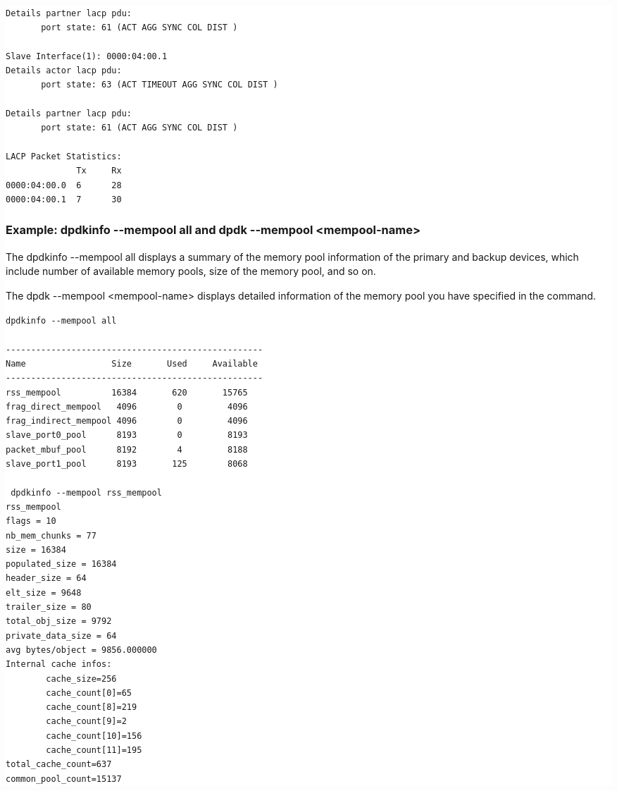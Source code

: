     Details partner lacp pdu: 
           port state: 61 (ACT AGG SYNC COL DIST ) 

    Slave Interface(1): 0000:04:00.1 
    Details actor lacp pdu: 
           port state: 63 (ACT TIMEOUT AGG SYNC COL DIST ) 

    Details partner lacp pdu: 
           port state: 61 (ACT AGG SYNC COL DIST ) 

    LACP Packet Statistics:
                  Tx     Rx
    0000:04:00.0  6      28
    0000:04:00.1  7      30

</div>

<div id="jd0e1249" class="example" dir="ltr">

### Example: dpdkinfo --mempool all and dpdk --mempool &lt;mempool-name&gt;

The <span class="cli" v-pre="">dpdkinfo --mempool all</span> displays a
summary of the memory pool information of the primary and backup
devices, which include number of available memory pools, size of the
memory pool, and so on.

The <span class="cli" v-pre="">dpdk --mempool
&lt;mempool-name&gt;</span> displays detailed information of the memory
pool you have specified in the command.

    dpdkinfo --mempool all

    ---------------------------------------------------
    Name                 Size       Used     Available
    ---------------------------------------------------
    rss_mempool          16384       620       15765
    frag_direct_mempool   4096        0         4096
    frag_indirect_mempool 4096        0         4096
    slave_port0_pool      8193        0         8193
    packet_mbuf_pool      8192        4         8188
    slave_port1_pool      8193       125        8068

     dpdkinfo --mempool rss_mempool
    rss_mempool
    flags = 10
    nb_mem_chunks = 77
    size = 16384
    populated_size = 16384
    header_size = 64
    elt_size = 9648
    trailer_size = 80
    total_obj_size = 9792
    private_data_size = 64
    avg bytes/object = 9856.000000
    Internal cache infos:
            cache_size=256
            cache_count[0]=65
            cache_count[8]=219
            cache_count[9]=2
            cache_count[10]=156
            cache_count[11]=195
    total_cache_count=637
    common_pool_count=15137
